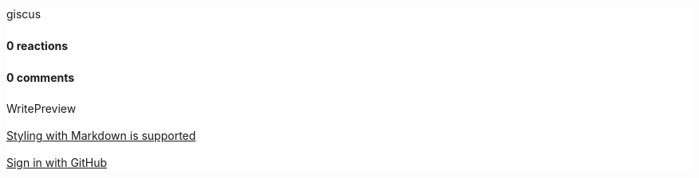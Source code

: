 giscus

#### 0 reactions

#### 0 comments

WritePreview

[Styling with Markdown is supported](https://guides.github.com/features/mastering-markdown/ "Styling with Markdown is supported")

[Sign in with GitHub](https://giscus.app/api/oauth/authorize?redirect_uri=https%3A%2F%2Flangchain-ai.github.io%2Flanggraph%2Fcloud%2Fhow-tos%2Fgenerative_ui_react%2F)